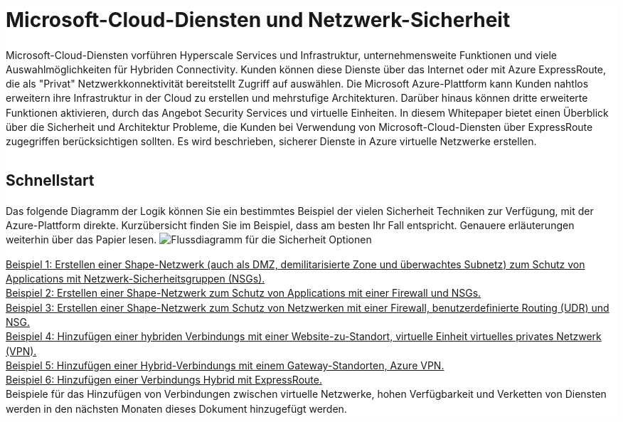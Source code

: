<properties
   pageTitle="Microsoft-Cloud-Diensten und Netzwerk-Sicherheit | Microsoft Azure"
   description="Erfahren Sie mehr über die wichtigsten Features in Azure verwaltenden sicheren Netzwerk-Umgebungen"
   services="virtual-network"
   documentationCenter="na"
   authors="tracsman"
   manager="rossort"
   editor=""/>

<tags
   ms.service="virtual-network"
   ms.devlang="na"
   ms.topic="article"
   ms.tgt_pltfrm="na"
   ms.workload="infrastructure-services"
   ms.date="03/14/2016"
   ms.author="jonor;sivae"/>

# <a name="microsoft-cloud-services-and-network-security"></a>Microsoft-Cloud-Diensten und Netzwerk-Sicherheit

Microsoft-Cloud-Diensten vorführen Hyperscale Services und Infrastruktur, unternehmensweite Funktionen und viele Auswahlmöglichkeiten für Hybriden Connectivity. Kunden können diese Dienste über das Internet oder mit Azure ExpressRoute, die als "Privat" Netzwerkkonnektivität bereitstellt Zugriff auf auswählen. Die Microsoft Azure-Plattform kann Kunden nahtlos erweitern ihre Infrastruktur in der Cloud zu erstellen und mehrstufige Architekturen. Darüber hinaus können dritte erweiterte Funktionen aktivieren, durch das Angebot Security Services und virtuelle Einheiten. In diesem Whitepaper bietet einen Überblick über die Sicherheit und Architektur Probleme, die Kunden bei Verwendung von Microsoft-Cloud-Diensten über ExpressRoute zugegriffen berücksichtigen sollten. Es wird beschrieben, sicherer Dienste in Azure virtuelle Netzwerke erstellen.

## <a name="fast-start"></a>Schnellstart
Das folgende Diagramm der Logik können Sie ein bestimmtes Beispiel der vielen Sicherheit Techniken zur Verfügung, mit der Azure-Plattform direkte. Kurzübersicht finden Sie im Beispiel, dass am besten Ihr Fall entspricht. Genauere erläuterungen weiterhin über das Papier lesen.
![Flussdiagramm für die Sicherheit Optionen][0]

[Beispiel 1: Erstellen einer Shape-Netzwerk (auch als DMZ, demilitarisierte Zone und überwachtes Subnetz) zum Schutz von Applications mit Netzwerk-Sicherheitsgruppen (NSGs).](#example-1-build-a-simple-dmz-with-nsgs)</br>
[Beispiel 2: Erstellen einer Shape-Netzwerk zum Schutz von Applications mit einer Firewall und NSGs.](#example-2-build-a-dmz-to-protect-applications-with-a-firewall-and-nsgs)</br>
[Beispiel 3: Erstellen einer Shape-Netzwerk zum Schutz von Netzwerken mit einer Firewall, benutzerdefinierte Routing (UDR) und NSG.](#example-3-build-a-dmz-to-protect-networks-with-a-firewall-udr-and-nsg)</br>
[Beispiel 4: Hinzufügen einer hybriden Verbindungs mit einer Website-zu-Standort, virtuelle Einheit virtuelles privates Netzwerk (VPN).](#example-4-adding-a-hybrid-connection-with-a-site-to-site-virtual-appliance-vpn)</br>
[Beispiel 5: Hinzufügen einer Hybrid-Verbindungs mit einem Gateway-Standorten, Azure VPN.](#example-5-adding-a-hybrid-connection-with-a-site-to-site-azure-gateway-vpn)</br>
[Beispiel 6: Hinzufügen einer Verbindungs Hybrid mit ExpressRoute.](#example-6-adding-a-hybrid-connection-with-expressroute)</br>
Beispiele für das Hinzufügen von Verbindungen zwischen virtuelle Netzwerke, hohen Verfügbarkeit und Verketten von Diensten werden in den nächsten Monaten dieses Dokument hinzugefügt werden.


[0]: ./media/best-practices-network-security/flowchart.png "Flussdiagramm für die Sicherheit Optionen"
[1]: ./media/best-practices-network-security/compliancebadges.png "Azure Compliance-Badges"
[2]: ./media/best-practices-network-security/azuresecurityfeatures.png "Azure-Sicherheitsfeatures"
[3]: ./media/best-practices-network-security/dmzcorporate.png "Eine DMZ in einem Unternehmensnetzwerk"
[4]: ./media/best-practices-network-security/azuresecurityarchitecture.png "Sicherheit von Azure-Architektur"
[5]: ./media/best-practices-network-security/dmzazure.png "Eine DMZ in ein Azure-virtuellen Netzwerk"
[6]: ./media/best-practices-network-security/dmzhybrid.png "Hybrid Netzwerk mit drei Begrenzung der Sicherheit"
[7]: ./media/best-practices-network-security/example1design.png "Eingehende DMZ mit NSG"
[8]: ./media/best-practices-network-security/example2design.png "Eingehende DMZ mit NVA und NSG"
[9]: ./media/best-practices-network-security/example3design.png "Bidirektionale DMZ mit NVA, NSG und UDR"
[10]: ./media/best-practices-network-security/example3firewalllogical.png "Logische Ansicht der Firewall-Regeln"
[11]: ./media/best-practices-network-security/example4designoptions.png "DMZ mit NVA Hybrid-Netzwerk verbunden."
[12]: ./media/best-practices-network-security/example4designs2s.png "DMZ mit NVA über ein VPN zwischen Standorten verbunden"
[13]: ./media/best-practices-network-security/example4networklogical.png "Logisches Netzwerk aus NVA Sicht"
[14]: ./media/best-practices-network-security/example5designoptions.png "DMZ mit Azure Gateway verbunden Standorten Hybrid Netzwerk."
[15]: ./media/best-practices-network-security/example5designs2s.png "DMZ mit Azure mithilfe von Website-zu-Standort VPN Gateway"
[16]: ./media/best-practices-network-security/example6designoptions.png "DMZ mit Azure Gateway verbunden ExpressRoute Hybrid-Netzwerk."
[17]: ./media/best-practices-network-security/example6designexpressroute.png "DMZ mit Azure Gateway eine Verbindung mit ExpressRoute verwenden"
[Example1]: ./virtual-network/virtual-networks-dmz-nsg-asm.md
[Example2]: ./virtual-network/virtual-networks-dmz-nsg-fw-asm.md
[Example3]: ./virtual-network/virtual-networks-dmz-nsg-fw-udr-asm.md
[Example4]: ./virtual-network/virtual-networks-hybrid-s2s-nva-asm.md
[Example5]: ./virtual-network/virtual-networks-hybrid-s2s-agw-asm.md
[Example6]: ./virtual-network/virtual-networks-hybrid-expressroute-asm.md
[Example7]: ./virtual-network/virtual-networks-vnet2vnet-direct-asm.md
[Example8]: ./virtual-network/virtual-networks-vnet2vnet-transit-asm.md